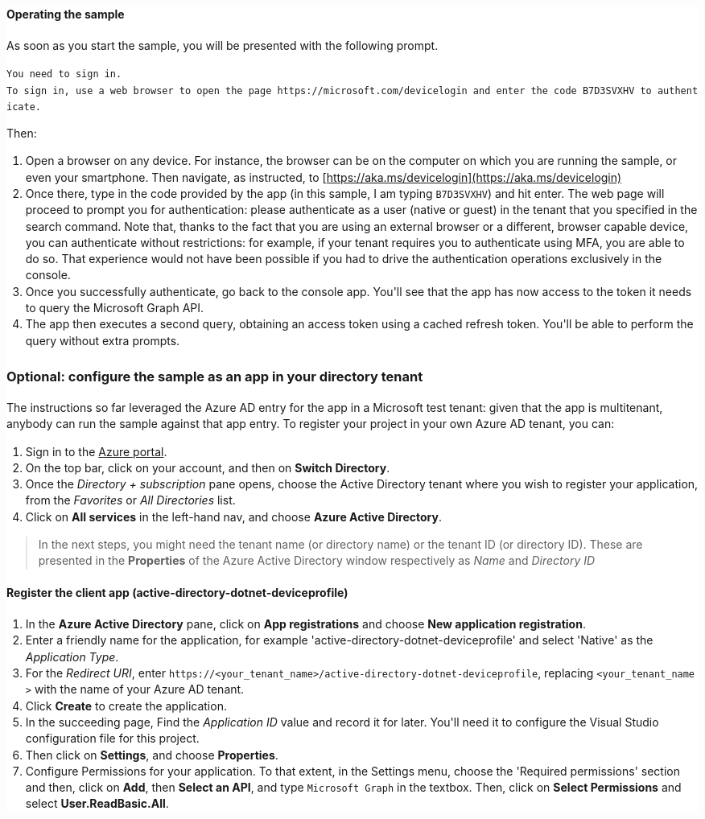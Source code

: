 #### Operating the sample

As soon as you start the sample, you will be presented with the following prompt.

```Text
You need to sign in.
To sign in, use a web browser to open the page https://microsoft.com/devicelogin and enter the code B7D3SVXHV to authenticate.
```

Then:

1. Open a browser on any device. For instance, the browser can be on the computer on which you are running the sample, or even your smartphone. Then navigate, as instructed, to [https://aka.ms/devicelogin](https://aka.ms/devicelogin)
2. Once there, type in the code provided by the app (in this sample, I am typing `B7D3SVXHV`) and hit enter. The web page will proceed to prompt you for authentication: please authenticate as a user (native or guest) in the tenant that you specified in the search command. Note that, thanks to the fact that you are using an external browser or a different, browser capable device, you can authenticate without restrictions: for example, if your tenant requires you to authenticate using MFA, you are able to do so. That experience would not have been possible if you had to drive the authentication operations exclusively in the console.
3. Once you successfully authenticate, go back to the console app. You'll see that the app has now access to the token it needs to query the Microsoft Graph API. 
4. The app then executes a second query, obtaining an access token using a cached refresh token. You'll be able to perform the query without extra prompts. 

### Optional: configure the sample as an app in your directory tenant

The instructions so far leveraged the Azure AD entry for the app in a Microsoft test tenant: given that the app is multitenant, anybody can run the sample against that app entry.
To register your project in your own Azure AD tenant, you can:

1. Sign in to the [Azure portal](https://portal.azure.com).
1. On the top bar, click on your account, and then on **Switch Directory**.
1. Once the *Directory + subscription* pane opens, choose the Active Directory tenant where you wish to register your application, from the *Favorites* or *All Directories* list.
1. Click on **All services** in the left-hand nav, and choose **Azure Active Directory**.

> In the next steps, you might need the tenant name (or directory name) or the tenant ID (or directory ID). These are presented in the **Properties**
of the Azure Active Directory window respectively as *Name* and *Directory ID*

#### Register the client app (active-directory-dotnet-deviceprofile)

1. In the  **Azure Active Directory** pane, click on **App registrations** and choose **New application registration**.
1. Enter a friendly name for the application, for example 'active-directory-dotnet-deviceprofile' and select 'Native' as the *Application Type*.
1. For the *Redirect URI*, enter `https://<your_tenant_name>/active-directory-dotnet-deviceprofile`, replacing `<your_tenant_name>` with the name of your Azure AD tenant.
1. Click **Create** to create the application.
1. In the succeeding page, Find the *Application ID* value and record it for later. You'll need it to configure the Visual Studio configuration file for this project.
1. Then click on **Settings**, and choose **Properties**.
1. Configure Permissions for your application. To that extent, in the Settings menu, choose the 'Required permissions' section and then,
   click on **Add**, then **Select an API**, and type `Microsoft Graph` in the textbox. Then, click on  **Select Permissions** and select **User.ReadBasic.All**.
